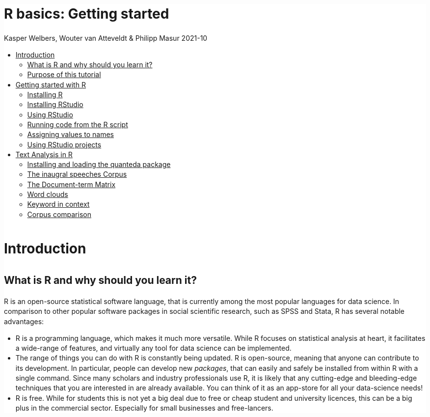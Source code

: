 R basics: Getting started
================
Kasper Welbers, Wouter van Atteveldt & Philipp Masur
2021-10

- [Introduction](#introduction)
  - [What is R and why should you learn
    it?](#what-is-r-and-why-should-you-learn-it)
  - [Purpose of this tutorial](#purpose-of-this-tutorial)
- [Getting started with R](#getting-started-with-r)
  - [Installing R](#installing-r)
  - [Installing RStudio](#installing-rstudio)
  - [Using RStudio](#using-rstudio)
  - [Running code from the R script](#running-code-from-the-r-script)
  - [Assigning values to names](#assigning-values-to-names)
  - [Using RStudio projects](#using-rstudio-projects)
- [Text Analysis in R](#text-analysis-in-r)
  - [Installing and loading the quanteda
    package](#installing-and-loading-the-quanteda-package)
  - [The inaugral speeches Corpus](#the-inaugral-speeches-corpus)
  - [The Document-term Matrix](#the-document-term-matrix)
  - [Word clouds](#word-clouds)
  - [Keyword in context](#keyword-in-context)
  - [Corpus comparison](#corpus-comparison)

# Introduction

## What is R and why should you learn it?

R is an open-source statistical software language, that is currently
among the most popular languages for data science. In comparison to
other popular software packages in social scientific research, such as
SPSS and Stata, R has several notable advantages:

- R is a programming language, which makes it much more versatile. While
  R focuses on statistical analysis at heart, it facilitates a
  wide-range of features, and virtually any tool for data science can be
  implemented.
- The range of things you can do with R is constantly being updated. R
  is open-source, meaning that anyone can contribute to its development.
  In particular, people can develop new *packages*, that can easily and
  safely be installed from within R with a single command. Since many
  scholars and industry professionals use R, it is likely that any
  cutting-edge and bleeding-edge techniques that you are interested in
  are already available. You can think of it as an app-store for all
  your data-science needs!
- R is free. While for students this is not yet a big deal due to free
  or cheap student and university licences, this can be a big plus in
  the commercial sector. Especially for small businesses and
  free-lancers.
